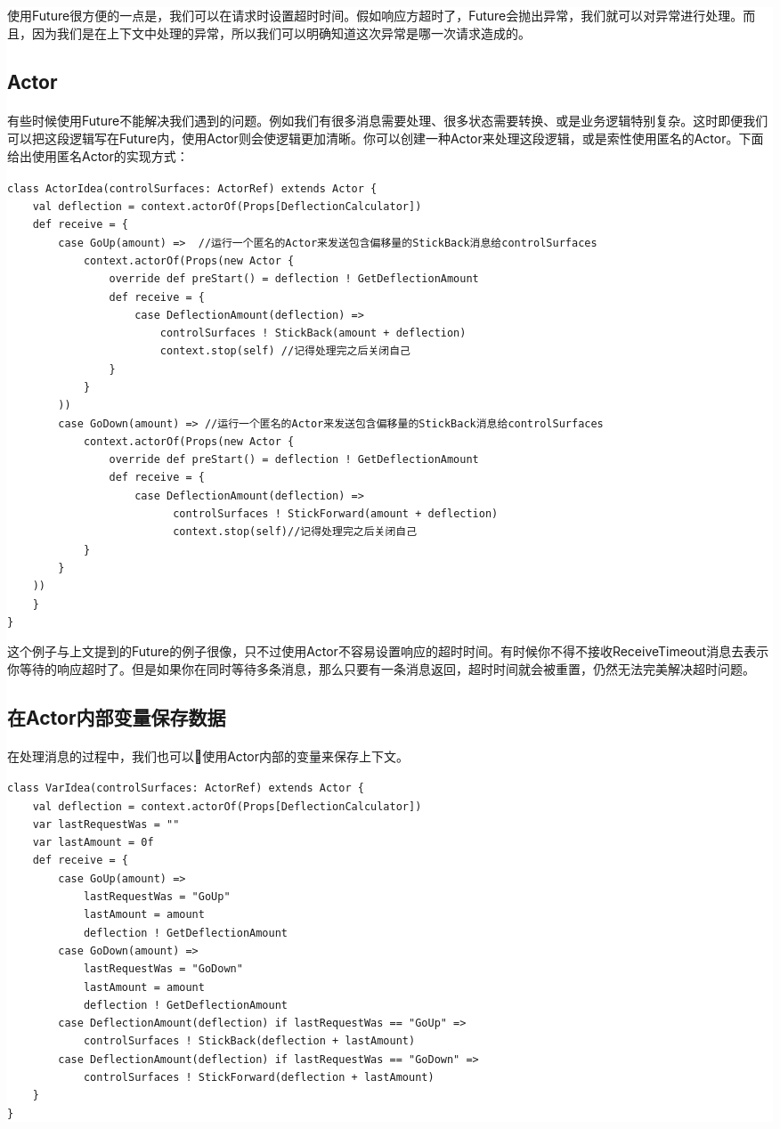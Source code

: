使用Future很方便的一点是，我们可以在请求时设置超时时间。假如响应方超时了，Future会抛出异常，我们就可以对异常进行处理。而且，因为我们是在上下文中处理的异常，所以我们可以明确知道这次异常是哪一次请求造成的。


 
Actor
----
有些时候使用Future不能解决我们遇到的问题。例如我们有很多消息需要处理、很多状态需要转换、或是业务逻辑特别复杂。这时即便我们可以把这段逻辑写在Future内，使用Actor则会使逻辑更加清晰。你可以创建一种Actor来处理这段逻辑，或是索性使用匿名的Actor。下面给出使用匿名Actor的实现方式：

	class ActorIdea(controlSurfaces: ActorRef) extends Actor {
	    val deflection = context.actorOf(Props[DeflectionCalculator])
	    def receive = {
		    case GoUp(amount) =>  //运行一个匿名的Actor来发送包含偏移量的StickBack消息给controlSurfaces
		        context.actorOf(Props(new Actor {
			        override def preStart() = deflection ! GetDeflectionAmount
					def receive = {
			            case DeflectionAmount(deflection) =>
							controlSurfaces ! StickBack(amount + deflection)			                
				            context.stop(self) //记得处理完之后关闭自己
					}
				}
			))	
			case GoDown(amount) => //运行一个匿名的Actor来发送包含偏移量的StickBack消息给controlSurfaces
	            context.actorOf(Props(new Actor {
					override def preStart() = deflection ! GetDeflectionAmount
					def receive = {
			            case DeflectionAmount(deflection) =>
				              controlSurfaces ! StickForward(amount + deflection)              
				              context.stop(self)//记得处理完之后关闭自己
				}
			}
		))
		}
	}

这个例子与上文提到的Future的例子很像，只不过使用Actor不容易设置响应的超时时间。有时候你不得不接收ReceiveTimeout消息去表示你等待的响应超时了。但是如果你在同时等待多条消息，那么只要有一条消息返回，超时时间就会被重置，仍然无法完美解决超时问题。
 
在Actor内部变量保存数据
---
在处理消息的过程中，我们也可以使用Actor内部的变量来保存上下文。

	class VarIdea(controlSurfaces: ActorRef) extends Actor {
		val deflection = context.actorOf(Props[DeflectionCalculator])
		var lastRequestWas = ""
		var lastAmount = 0f
		def receive = {
		    case GoUp(amount) =>
		        lastRequestWas = "GoUp"
		        lastAmount = amount
		        deflection ! GetDeflectionAmount
			case GoDown(amount) =>
		        lastRequestWas = "GoDown"
		        lastAmount = amount
		        deflection ! GetDeflectionAmount
			case DeflectionAmount(deflection) if lastRequestWas == "GoUp" =>
				controlSurfaces ! StickBack(deflection + lastAmount)
			case DeflectionAmount(deflection) if lastRequestWas == "GoDown" =>
				controlSurfaces ! StickForward(deflection + lastAmount)
		}
	}
  